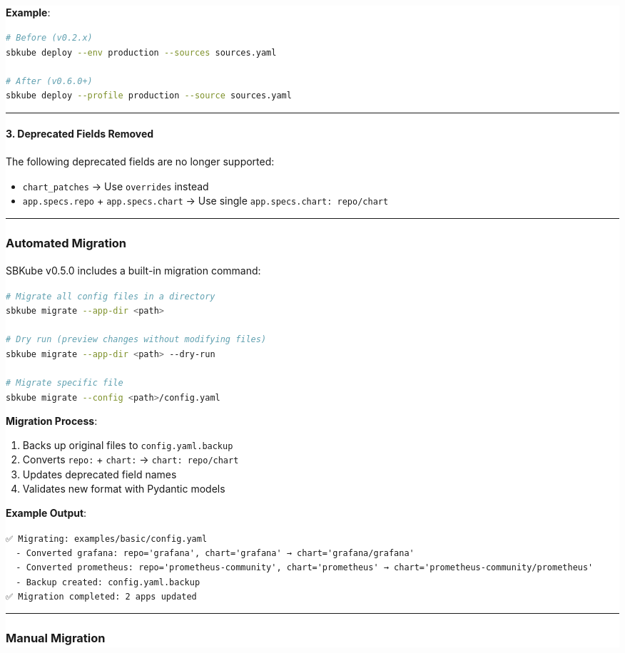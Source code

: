 **Example**:

```bash
# Before (v0.2.x)
sbkube deploy --env production --sources sources.yaml

# After (v0.6.0+)
sbkube deploy --profile production --source sources.yaml
```

______________________________________________________________________

#### 3. Deprecated Fields Removed

The following deprecated fields are no longer supported:

- `chart_patches` → Use `overrides` instead
- `app.specs.repo` + `app.specs.chart` → Use single `app.specs.chart: repo/chart`

______________________________________________________________________

### Automated Migration

SBKube v0.5.0 includes a built-in migration command:

```bash
# Migrate all config files in a directory
sbkube migrate --app-dir <path>

# Dry run (preview changes without modifying files)
sbkube migrate --app-dir <path> --dry-run

# Migrate specific file
sbkube migrate --config <path>/config.yaml
```

**Migration Process**:

1. Backs up original files to `config.yaml.backup`
1. Converts `repo:` + `chart:` → `chart: repo/chart`
1. Updates deprecated field names
1. Validates new format with Pydantic models

**Example Output**:

```
✅ Migrating: examples/basic/config.yaml
  - Converted grafana: repo='grafana', chart='grafana' → chart='grafana/grafana'
  - Converted prometheus: repo='prometheus-community', chart='prometheus' → chart='prometheus-community/prometheus'
  - Backup created: config.yaml.backup
✅ Migration completed: 2 apps updated
```

______________________________________________________________________

### Manual Migration

